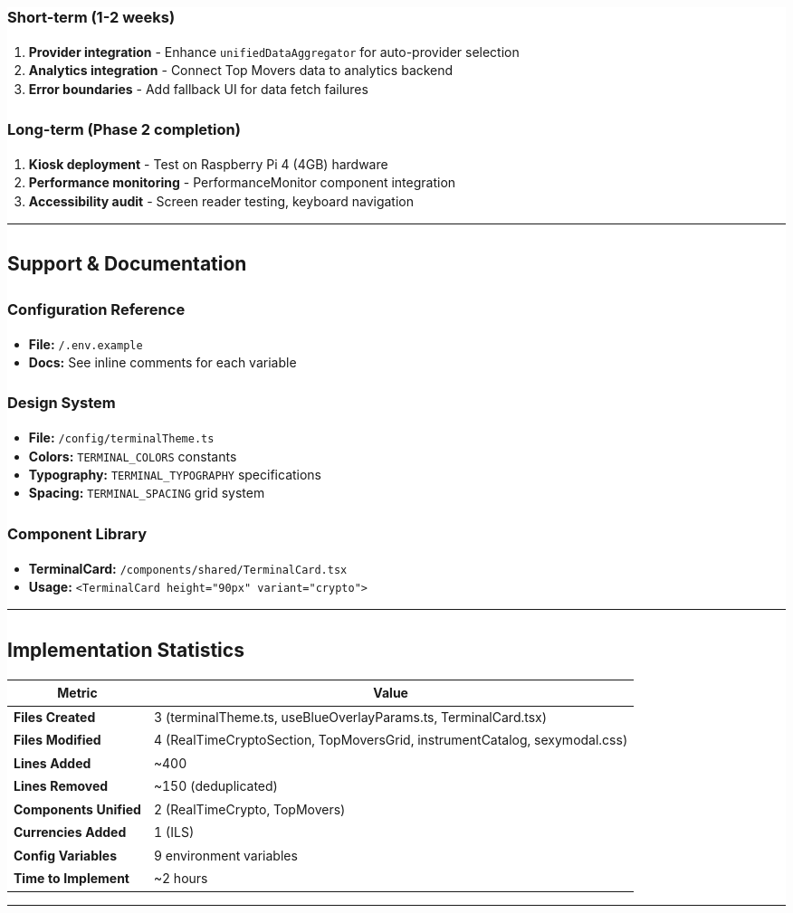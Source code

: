 ### Short-term (1-2 weeks)
1. **Provider integration** - Enhance `unifiedDataAggregator` for auto-provider selection
2. **Analytics integration** - Connect Top Movers data to analytics backend
3. **Error boundaries** - Add fallback UI for data fetch failures

### Long-term (Phase 2 completion)
1. **Kiosk deployment** - Test on Raspberry Pi 4 (4GB) hardware
2. **Performance monitoring** - PerformanceMonitor component integration
3. **Accessibility audit** - Screen reader testing, keyboard navigation

---

## Support & Documentation

### Configuration Reference
- **File:** `/.env.example`
- **Docs:** See inline comments for each variable

### Design System
- **File:** `/config/terminalTheme.ts`
- **Colors:** `TERMINAL_COLORS` constants
- **Typography:** `TERMINAL_TYPOGRAPHY` specifications
- **Spacing:** `TERMINAL_SPACING` grid system

### Component Library
- **TerminalCard:** `/components/shared/TerminalCard.tsx`
- **Usage:** `<TerminalCard height="90px" variant="crypto">`

---

## Implementation Statistics

| Metric | Value |
|--------|-------|
| **Files Created** | 3 (terminalTheme.ts, useBlueOverlayParams.ts, TerminalCard.tsx) |
| **Files Modified** | 4 (RealTimeCryptoSection, TopMoversGrid, instrumentCatalog, sexymodal.css) |
| **Lines Added** | ~400 |
| **Lines Removed** | ~150 (deduplicated) |
| **Components Unified** | 2 (RealTimeCrypto, TopMovers) |
| **Currencies Added** | 1 (ILS) |
| **Config Variables** | 9 environment variables |
| **Time to Implement** | ~2 hours |

---
